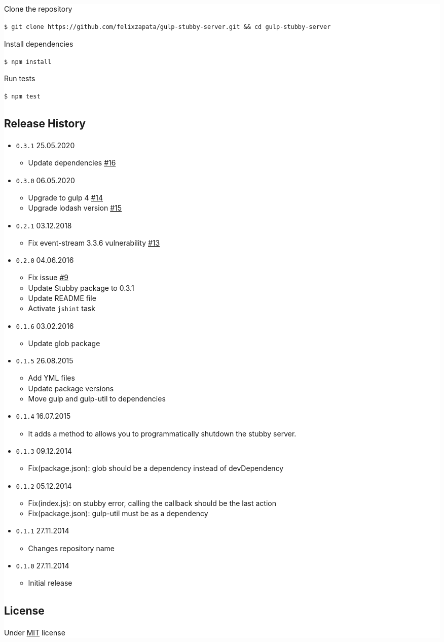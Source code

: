 Clone the repository
```shell
$ git clone https://github.com/felixzapata/gulp-stubby-server.git && cd gulp-stubby-server
```

Install dependencies
```shell
$ npm install
```

Run tests
```shell
$ npm test
```

## Release History
* `0.3.1` 25.05.2020
  - Update dependencies [#16](https://github.com/felixzapata/gulp-stubby-server/pull/16)
* `0.3.0` 06.05.2020
  - Upgrade to gulp 4 [#14](https://github.com/felixzapata/gulp-stubby-server/pull/14)
  - Upgrade lodash version [#15](https://github.com/felixzapata/gulp-stubby-server/pull/15)
* `0.2.1` 03.12.2018
  - Fix event-stream 3.3.6 vulnerability [#13](https://github.com/felixzapata/gulp-stubby-server/pull/13)
* `0.2.0` 04.06.2016
  - Fix issue [#9](https://github.com/felixzapata/gulp-stubby-server/issues/9)
  - Update Stubby package to 0.3.1
  - Update README file
  - Activate `jshint` task

* `0.1.6` 03.02.2016
  - Update glob package

* `0.1.5` 26.08.2015
  - Add YML files
  - Update package versions
  - Move gulp and gulp-util to dependencies

* `0.1.4` 16.07.2015
  - It adds a method to allows you to programmatically shutdown the stubby server.

* `0.1.3` 09.12.2014
  - Fix(package.json): glob should be a dependency instead of devDependency

* `0.1.2` 05.12.2014
  - Fix(index.js): on stubby error, calling the callback should be the last action
  - Fix(package.json): gulp-util must be as a dependency

* `0.1.1` 27.11.2014
  - Changes repository name

* `0.1.0` 27.11.2014
  - Initial release

## License

Under [MIT](https://github.com/felixzapata/gulp-stubby/) license
